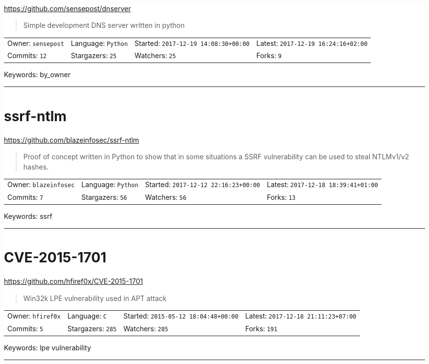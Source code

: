 https://github.com/sensepost/dnserver
<blockquote>
Simple development DNS server written in python
</blockquote>

<table><tr>
<tr><td>Owner: <code>sensepost</code></td>
    <td>Language: <code>Python</code></td>
    <td>Started: <code>2017-12-19 14:08:30+00:00</code></td>
    <td>Latest: <code>2017-12-19 16:24:16+02:00</code></td></tr>
<tr><td>Commits: <code>12</code></td>
    <td>Stargazers: <code>25</code></td>
    <td>Watchers: <code>25</code></td>
    <td>Forks: <code>9</code></td></tr>
</table>
Keywords: by_owner

---

# ssrf-ntlm

https://github.com/blazeinfosec/ssrf-ntlm
<blockquote>
Proof of concept written in Python to show that in some situations a SSRF vulnerability can be used to steal NTLMv1/v2 hashes.
</blockquote>

<table><tr>
<tr><td>Owner: <code>blazeinfosec</code></td>
    <td>Language: <code>Python</code></td>
    <td>Started: <code>2017-12-12 22:16:23+00:00</code></td>
    <td>Latest: <code>2017-12-18 18:39:41+01:00</code></td></tr>
<tr><td>Commits: <code>7</code></td>
    <td>Stargazers: <code>56</code></td>
    <td>Watchers: <code>56</code></td>
    <td>Forks: <code>13</code></td></tr>
</table>
Keywords: ssrf

---

# CVE-2015-1701

https://github.com/hfiref0x/CVE-2015-1701
<blockquote>
Win32k LPE vulnerability used in APT attack
</blockquote>

<table><tr>
<tr><td>Owner: <code>hfiref0x</code></td>
    <td>Language: <code>C</code></td>
    <td>Started: <code>2015-05-12 18:04:48+00:00</code></td>
    <td>Latest: <code>2017-12-18 21:11:23+07:00</code></td></tr>
<tr><td>Commits: <code>5</code></td>
    <td>Stargazers: <code>285</code></td>
    <td>Watchers: <code>285</code></td>
    <td>Forks: <code>191</code></td></tr>
</table>
Keywords: lpe vulnerability

---